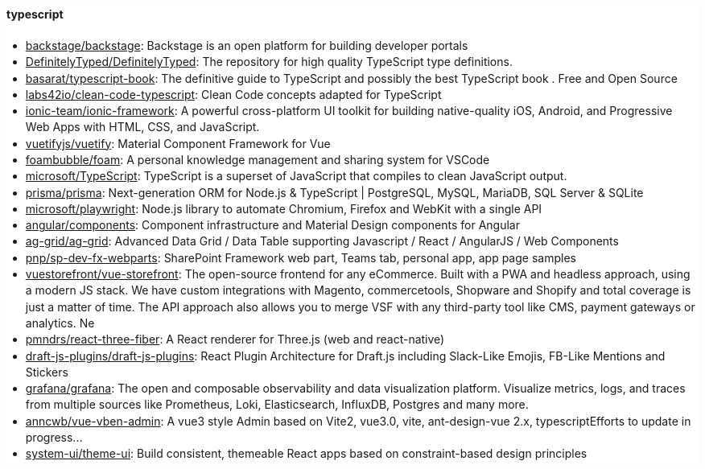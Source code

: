 #### typescript
* [backstage/backstage](https://github.com/backstage/backstage): Backstage is an open platform for building developer portals
* [DefinitelyTyped/DefinitelyTyped](https://github.com/DefinitelyTyped/DefinitelyTyped): The repository for high quality TypeScript type definitions.
* [basarat/typescript-book](https://github.com/basarat/typescript-book):  The definitive guide to TypeScript and possibly the best TypeScript book . Free and Open Source 
* [labs42io/clean-code-typescript](https://github.com/labs42io/clean-code-typescript): Clean Code concepts adapted for TypeScript
* [ionic-team/ionic-framework](https://github.com/ionic-team/ionic-framework): A powerful cross-platform UI toolkit for building native-quality iOS, Android, and Progressive Web Apps with HTML, CSS, and JavaScript.
* [vuetifyjs/vuetify](https://github.com/vuetifyjs/vuetify):  Material Component Framework for Vue
* [foambubble/foam](https://github.com/foambubble/foam): A personal knowledge management and sharing system for VSCode
* [microsoft/TypeScript](https://github.com/microsoft/TypeScript): TypeScript is a superset of JavaScript that compiles to clean JavaScript output.
* [prisma/prisma](https://github.com/prisma/prisma): Next-generation ORM for Node.js & TypeScript | PostgreSQL, MySQL, MariaDB, SQL Server & SQLite
* [microsoft/playwright](https://github.com/microsoft/playwright): Node.js library to automate Chromium, Firefox and WebKit with a single API
* [angular/components](https://github.com/angular/components): Component infrastructure and Material Design components for Angular
* [ag-grid/ag-grid](https://github.com/ag-grid/ag-grid): Advanced Data Grid / Data Table supporting Javascript / React / AngularJS / Web Components
* [pnp/sp-dev-fx-webparts](https://github.com/pnp/sp-dev-fx-webparts): SharePoint Framework web part, Teams tab, personal app, app page samples
* [vuestorefront/vue-storefront](https://github.com/vuestorefront/vue-storefront): The open-source frontend for any eCommerce. Built with a PWA and headless approach, using a modern JS stack. We have custom integrations with Magento, commercetools, Shopware and Shopify and total coverage is just a matter of time. The API approach also allows you to merge VSF with any third-party tool like CMS, payment gateways or analytics. Ne
* [pmndrs/react-three-fiber](https://github.com/pmndrs/react-three-fiber):  A React renderer for Three.js (web and react-native)
* [draft-js-plugins/draft-js-plugins](https://github.com/draft-js-plugins/draft-js-plugins): React Plugin Architecture for Draft.js including Slack-Like Emojis, FB-Like Mentions and Stickers
* [grafana/grafana](https://github.com/grafana/grafana): The open and composable observability and data visualization platform. Visualize metrics, logs, and traces from multiple sources like Prometheus, Loki, Elasticsearch, InfluxDB, Postgres and many more.
* [anncwb/vue-vben-admin](https://github.com/anncwb/vue-vben-admin):    A vue3 style Admin based on Vite2, vue3.0, vite, ant-design-vue 2.x, typescriptEfforts to update in progress...
* [system-ui/theme-ui](https://github.com/system-ui/theme-ui): Build consistent, themeable React apps based on constraint-based design principles
